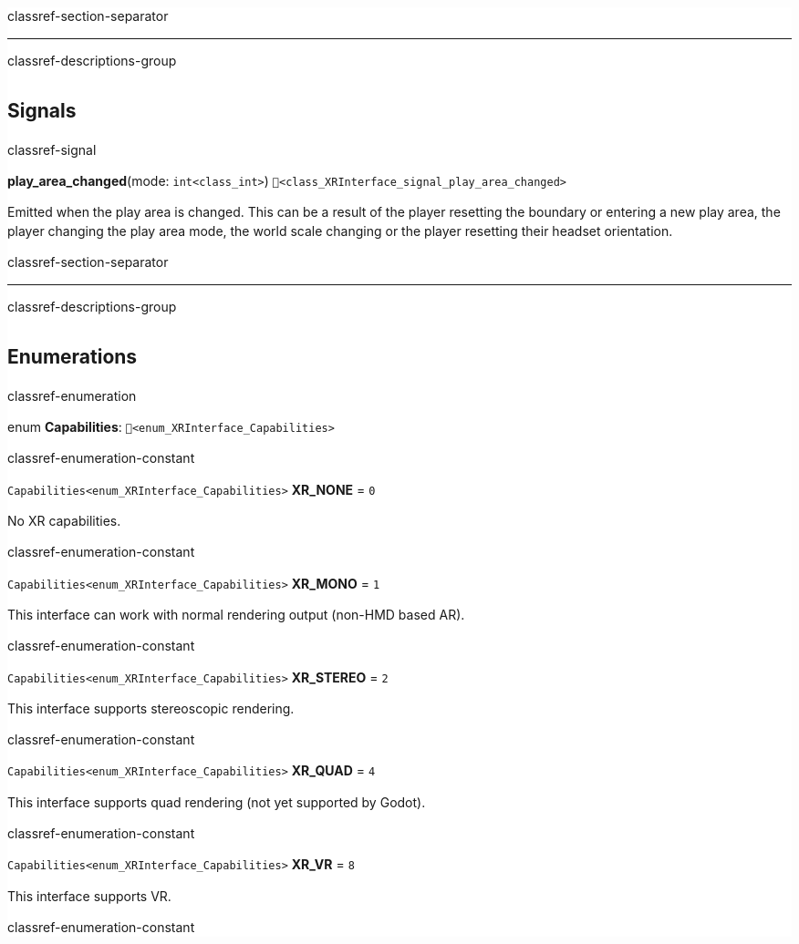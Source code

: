 classref-section-separator

------------------------------------------------------------------------

classref-descriptions-group

## Signals

classref-signal

**play\_area\_changed**(mode: `int<class_int>`)
`🔗<class_XRInterface_signal_play_area_changed>`

Emitted when the play area is changed. This can be a result of the
player resetting the boundary or entering a new play area, the player
changing the play area mode, the world scale changing or the player
resetting their headset orientation.

classref-section-separator

------------------------------------------------------------------------

classref-descriptions-group

## Enumerations

classref-enumeration

enum **Capabilities**: `🔗<enum_XRInterface_Capabilities>`

classref-enumeration-constant

`Capabilities<enum_XRInterface_Capabilities>` **XR\_NONE** = `0`

No XR capabilities.

classref-enumeration-constant

`Capabilities<enum_XRInterface_Capabilities>` **XR\_MONO** = `1`

This interface can work with normal rendering output (non-HMD based AR).

classref-enumeration-constant

`Capabilities<enum_XRInterface_Capabilities>` **XR\_STEREO** = `2`

This interface supports stereoscopic rendering.

classref-enumeration-constant

`Capabilities<enum_XRInterface_Capabilities>` **XR\_QUAD** = `4`

This interface supports quad rendering (not yet supported by Godot).

classref-enumeration-constant

`Capabilities<enum_XRInterface_Capabilities>` **XR\_VR** = `8`

This interface supports VR.

classref-enumeration-constant
